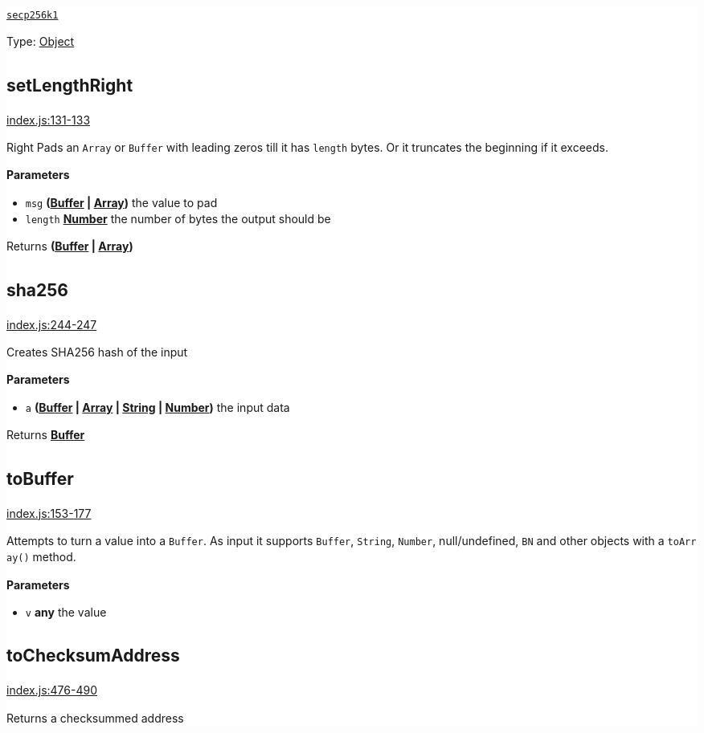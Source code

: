 [`secp256k1`](https://github.com/cryptocoinjs/secp256k1-node/)

Type: [Object](https://developer.mozilla.org/docs/Web/JavaScript/Reference/Global_Objects/Object)

## setLengthRight

[index.js:131-133](https://github.com/ethereumjs/ethereumjs-util/blob/9396416913125711e526a05591e3ce8471c3a528/index.js#L131-L133 'Source code on GitHub')

Right Pads an `Array` or `Buffer` with leading zeros till it has `length` bytes.
Or it truncates the beginning if it exceeds.

**Parameters**

- `msg` **([Buffer](https://nodejs.org/api/buffer.html) \| [Array](https://developer.mozilla.org/docs/Web/JavaScript/Reference/Global_Objects/Array))** the value to pad
- `length` **[Number](https://developer.mozilla.org/docs/Web/JavaScript/Reference/Global_Objects/Number)** the number of bytes the output should be

Returns **([Buffer](https://nodejs.org/api/buffer.html) \| [Array](https://developer.mozilla.org/docs/Web/JavaScript/Reference/Global_Objects/Array))**

## sha256

[index.js:244-247](https://github.com/ethereumjs/ethereumjs-util/blob/9396416913125711e526a05591e3ce8471c3a528/index.js#L244-L247 'Source code on GitHub')

Creates SHA256 hash of the input

**Parameters**

- `a` **([Buffer](https://nodejs.org/api/buffer.html) \| [Array](https://developer.mozilla.org/docs/Web/JavaScript/Reference/Global_Objects/Array) \| [String](https://developer.mozilla.org/docs/Web/JavaScript/Reference/Global_Objects/String) \| [Number](https://developer.mozilla.org/docs/Web/JavaScript/Reference/Global_Objects/Number))** the input data

Returns **[Buffer](https://nodejs.org/api/buffer.html)**

## toBuffer

[index.js:153-177](https://github.com/ethereumjs/ethereumjs-util/blob/9396416913125711e526a05591e3ce8471c3a528/index.js#L153-L177 'Source code on GitHub')

Attempts to turn a value into a `Buffer`. As input it supports `Buffer`, `String`, `Number`, null/undefined, `BN` and other objects with a `toArray()` method.

**Parameters**

- `v` **any** the value

## toChecksumAddress

[index.js:476-490](https://github.com/ethereumjs/ethereumjs-util/blob/9396416913125711e526a05591e3ce8471c3a528/index.js#L476-L490 'Source code on GitHub')

Returns a checksummed address
